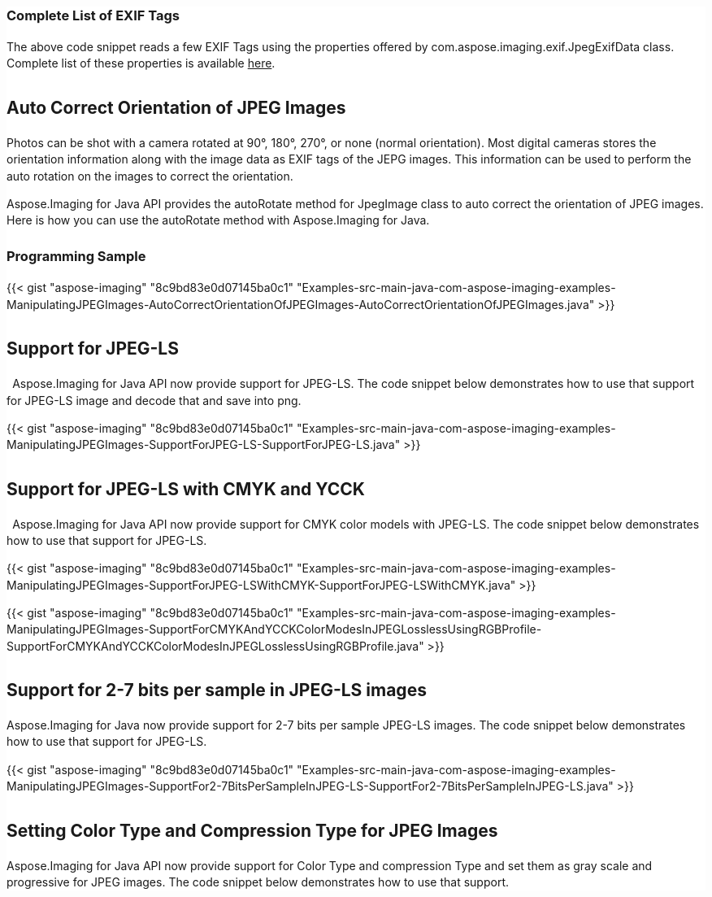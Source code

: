 
### **Complete List of EXIF Tags**
The above code snippet reads a few EXIF Tags using the properties offered by com.aspose.imaging.exif.JpegExifData class. Complete list of these properties is available [here](https://reference.aspose.com/imaging/java/com.aspose.imaging.exif/JpegExifData).
## **Auto Correct Orientation of JPEG Images**
Photos can be shot with a camera rotated at 90°, 180°, 270°, or none (normal orientation). Most digital cameras stores the orientation information along with the image data as EXIF tags of the JEPG images. This information can be used to perform the auto rotation on the images to correct the orientation.

Aspose.Imaging for Java API provides the autoRotate method for JpegImage class to auto correct the orientation of JPEG images. Here is how you can use the autoRotate method with Aspose.Imaging for Java.
### **Programming Sample**
{{< gist "aspose-imaging" "8c9bd83e0d07145ba0c1" "Examples-src-main-java-com-aspose-imaging-examples-ManipulatingJPEGImages-AutoCorrectOrientationOfJPEGImages-AutoCorrectOrientationOfJPEGImages.java" >}}
## **Support for JPEG-LS**
` `Aspose.Imaging for Java API now provide support for JPEG-LS. The code snippet below demonstrates how to use that support for JPEG-LS image and decode that and save into png.

{{< gist "aspose-imaging" "8c9bd83e0d07145ba0c1" "Examples-src-main-java-com-aspose-imaging-examples-ManipulatingJPEGImages-SupportForJPEG-LS-SupportForJPEG-LS.java" >}}
## **Support for JPEG-LS with CMYK and YCCK**
` `Aspose.Imaging for Java API now provide support for CMYK color models with JPEG-LS. The code snippet below demonstrates how to use that support for JPEG-LS.

{{< gist "aspose-imaging" "8c9bd83e0d07145ba0c1" "Examples-src-main-java-com-aspose-imaging-examples-ManipulatingJPEGImages-SupportForJPEG-LSWithCMYK-SupportForJPEG-LSWithCMYK.java" >}}

{{< gist "aspose-imaging" "8c9bd83e0d07145ba0c1" "Examples-src-main-java-com-aspose-imaging-examples-ManipulatingJPEGImages-SupportForCMYKAndYCCKColorModesInJPEGLosslessUsingRGBProfile-SupportForCMYKAndYCCKColorModesInJPEGLosslessUsingRGBProfile.java" >}}


## **Support for 2-7 bits per sample in JPEG-LS images**
Aspose.Imaging for Java now provide support for 2-7 bits per sample JPEG-LS images. The code snippet below demonstrates how to use that support for JPEG-LS.

{{< gist "aspose-imaging" "8c9bd83e0d07145ba0c1" "Examples-src-main-java-com-aspose-imaging-examples-ManipulatingJPEGImages-SupportFor2-7BitsPerSampleInJPEG-LS-SupportFor2-7BitsPerSampleInJPEG-LS.java" >}}
## **Setting Color Type and Compression Type for JPEG Images**
Aspose.Imaging for Java API now provide support for Color Type and compression Type and set them as gray scale and progressive for JPEG images. The code snippet below demonstrates how to use that support.
